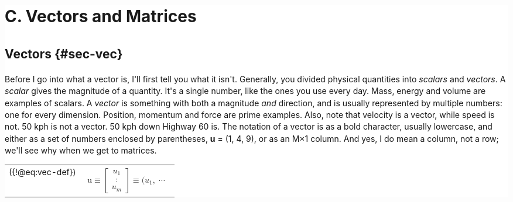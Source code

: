 # C. Vectors and Matrices



## Vectors {#sec-vec}

Before I go into what a vector is, I'll first tell you what it isn't. Generally, you divided physical quantities into <dfn>scalars</dfn> and <dfn>vectors</dfn>. A <dfn>scalar</dfn> gives the magnitude of a quantity. It's a single number, like the ones you use every day. Mass, energy and volume are examples of scalars. A <dfn>vector</dfn> is something with both a magnitude _and_ direction, and is usually represented by multiple numbers: one for every dimension. Position, momentum and force are prime examples. Also, note that velocity is a vector, while speed is not. 50 kph is not a vector. 50 kph down Highway 60 is. The notation of a vector is as a bold character, usually lowercase, and either as a set of numbers enclosed by parentheses, **u** = (1, 4, 9), or as an M×1 column. And yes, I do mean a column, not a row; we'll see why when we get to matrices.

<table id="eq:vec-def">
  <tr>
    <td class="eqnrcell">({!@eq:vec-def})</td>
    <td>
      <math xmlns="http://www.w3.org/1998/Math/MathML" display="block">
        <mstyle displaystyle="true" scriptlevel="0">
          <mrow data-mjx-texclass="ORD">
            <mtable rowspacing=".5em" columnspacing="1em" displaystyle="true">
              <mtr>
                <mtd>
                  <mtext mathvariant="bold">u</mtext>
                  <mo>&#x2261;</mo>
                  <mrow data-mjx-texclass="INNER">
                    <mo data-mjx-texclass="OPEN">[</mo>
                    <mtable columnspacing="1em" rowspacing="4pt">
                      <mtr>
                        <mtd>
                          <msub>
                            <mi>u</mi>
                            <mn>1</mn>
                          </msub>
                        </mtd>
                      </mtr>
                      <mtr>
                        <mtd>
                          <mo>:</mo>
                        </mtd>
                      </mtr>
                      <mtr>
                        <mtd>
                          <msub>
                            <mi>u</mi>
                            <mi>m</mi>
                          </msub>
                        </mtd>
                      </mtr>
                    </mtable>
                    <mo data-mjx-texclass="CLOSE">]</mo>
                  </mrow>
                  <mo>&#x2261;</mo>
                  <mo stretchy="false">(</mo>
                  <msub>
                    <mi>u</mi>
                    <mn>1</mn>
                  </msub>
                  <mo>,</mo>
                  <mo>&#x22EF;</mo>